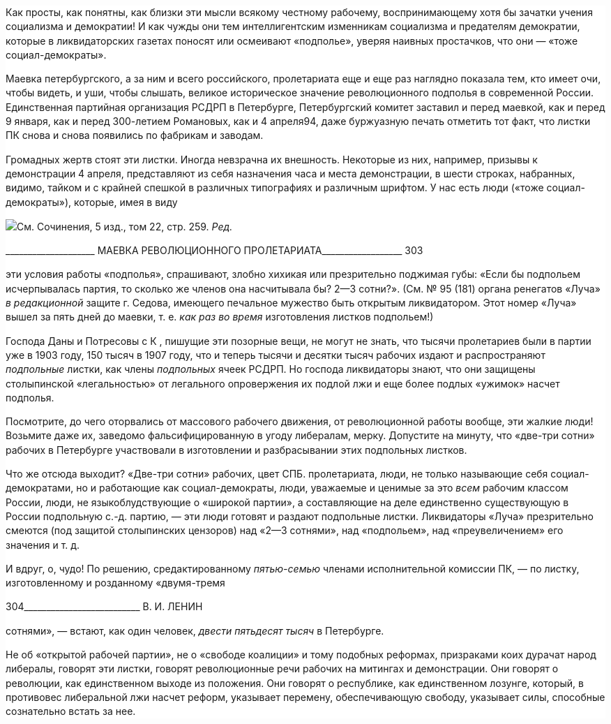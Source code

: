 Как просты, как понятны, как близки эти мысли всякому честному рабочему, вос­принимающему хотя бы зачатки учения социализма и демократии! И как чужды они тем интеллигентским изменникам социализма и предателям демократии, которые в ли­квидаторских газетах поносят или осмеивают «подполье», уверяя наивных простачков, что они — «тоже социал-демократы».

Маевка петербургского, а за ним и всего российского, пролетариата еще и еще раз наглядно показала тем, кто имеет очи, чтобы видеть, и уши, чтобы слышать, великое историческое значение революционного подполья в современной России. Единственная партийная организация РСДРП в Петербурге, Петербургский комитет заставил и перед маевкой, как и перед 9 января, как и перед 300-летием Романовых, как и 4 апреля94, да­же буржуазную печать отметить тот факт, что листки ПК снова и снова появились по фабрикам и заводам.

Громадных жертв стоят эти листки. Иногда невзрачна их внешность. Некоторые из них, например, призывы к демонстрации 4 апреля, представляют из себя назначения часа и места демонстрации, в шести строках, набранных, видимо, тайком и с крайней спешкой в различных типографиях и различным шрифтом. У нас есть люди («тоже со­циал-демократы»), которые, имея в виду

![](file:///C:/Users/bot32/AppData/Local/Temp/msohtmlclip1/01/clip_image001.png)См. Сочинения, 5 изд., том 22, стр. 259. _Ред._

  

____________________ МАЕВКА РЕВОЛЮЦИОННОГО ПРОЛЕТАРИАТА__________________ 303

эти условия работы «подполья», спрашивают, злобно хихикая или презрительно под­жимая губы: «Если бы подпольем исчерпывалась партия, то сколько же членов она на­считывала бы? 2—3 сотни?». (См. № 95 (181) органа ренегатов «Луча» _в редакционной_ защите г. Седова, имеющего печальное мужество быть открытым ликвидатором. Этот номер «Луча» вышел за пять дней до маевки, т. е. _как раз во время_ изготовления лист­ков подпольем!)

Господа Даны и Потресовы с К , пишущие эти позорные вещи, не могут не знать, что тысячи пролетариев были в партии уже в 1903 году, 150 тысяч в 1907 году, что и теперь тысячи и десятки тысяч рабочих издают и распространяют _подпольные_ листки, как члены _подпольных_ ячеек РСДРП. Но господа ликвидаторы знают, что они защище­ны столыпинской «легальностью» от легального опровержения их подлой лжи и еще более подлых «ужимок» насчет подполья.

Посмотрите, до чего оторвались от массового рабочего движения, от революционной работы вообще, эти жалкие люди! Возьмите даже их, заведомо фальсифицированную в угоду либералам, мерку. Допустите на минуту, что «две-три сотни» рабочих в Петер­бурге участвовали в изготовлении и разбрасывании этих подпольных листков.

Что же отсюда выходит? «Две-три сотни» рабочих, цвет СПБ. пролетариата, люди, не только называющие себя социал-демократами, но и работающие как социал-демократы, люди, уважаемые и ценимые за это _всем_ рабочим классом России, люди, не языкоблудствующие о «широкой партии», а составляющие на деле единственно суще­ствующую в России подпольную с.-д. партию, — эти люди готовят и раздают подполь­ные листки. Ликвидаторы «Луча» презрительно смеются (под защитой столыпинских цензоров) над «2—3 сотнями», над «подпольем», над «преувеличением» его значения и т. д.

И вдруг, о, чудо! По решению, средактированному _пятью-семью_ членами исполни­тельной комиссии ПК, — по листку, изготовленному и розданному «двумя-тремя

  

304__________________________ В. И. ЛЕНИН

сотнями», — встают, как один человек, _двести пятьдесят тысяч_ в Петербурге.

Не об «открытой рабочей партии», не о «свободе коалиции» и тому подобных ре­формах, призраками коих дурачат народ либералы, говорят эти листки, говорят рево­люционные речи рабочих на митингах и демонстрации. Они говорят о революции, как единственном выходе из положения. Они говорят о республике, как единственном ло­зунге, который, в противовес либеральной лжи насчет реформ, указывает перемену, обеспечивающую свободу, указывает силы, способные сознательно встать за нее.
